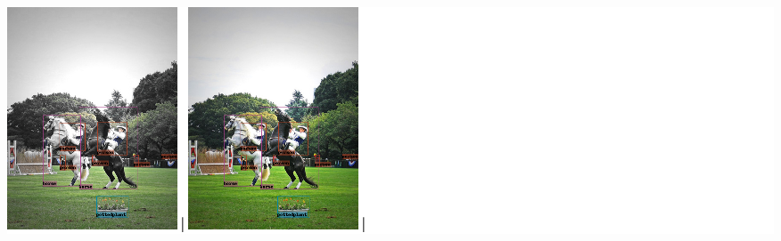 <img src="./images/ChangeSaturation_scale_-0.3.png" style="zoom:50%;" /> | <img src="./images/ChangeSaturation_scale_0.png" style="zoom:50%;" /> |